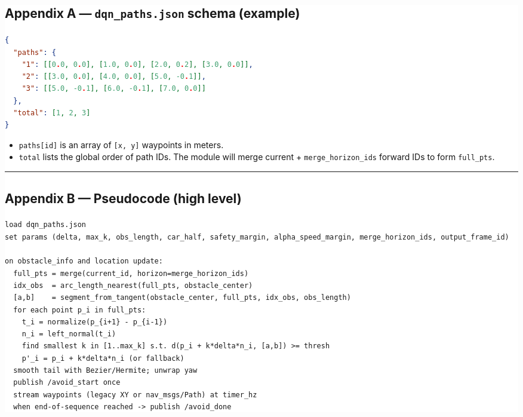 
## Appendix A — `dqn_paths.json` schema (example)

```json
{
  "paths": {
    "1": [[0.0, 0.0], [1.0, 0.0], [2.0, 0.2], [3.0, 0.0]],
    "2": [[3.0, 0.0], [4.0, 0.0], [5.0, -0.1]],
    "3": [[5.0, -0.1], [6.0, -0.1], [7.0, 0.0]]
  },
  "total": [1, 2, 3]
}
```
- `paths[id]` is an array of `[x, y]` waypoints in meters.
- `total` lists the global order of path IDs. The module will merge current + `merge_horizon_ids` forward IDs to form `full_pts`.

---

## Appendix B — Pseudocode (high level)

```
load dqn_paths.json
set params (delta, max_k, obs_length, car_half, safety_margin, alpha_speed_margin, merge_horizon_ids, output_frame_id)

on obstacle_info and location update:
  full_pts = merge(current_id, horizon=merge_horizon_ids)
  idx_obs  = arc_length_nearest(full_pts, obstacle_center)
  [a,b]    = segment_from_tangent(obstacle_center, full_pts, idx_obs, obs_length)
  for each point p_i in full_pts:
    t_i = normalize(p_{i+1} - p_{i-1})
    n_i = left_normal(t_i)
    find smallest k in [1..max_k] s.t. d(p_i + k*delta*n_i, [a,b]) >= thresh
    p'_i = p_i + k*delta*n_i (or fallback)
  smooth tail with Bezier/Hermite; unwrap yaw
  publish /avoid_start once
  stream waypoints (legacy XY or nav_msgs/Path) at timer_hz
  when end-of-sequence reached -> publish /avoid_done
```
